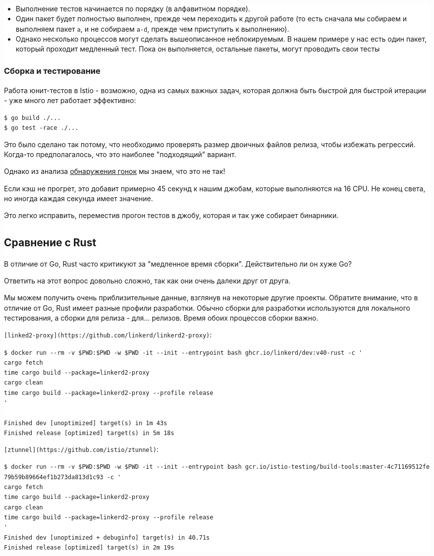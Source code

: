 * Выполнение тестов начинается по порядку (в алфавитном порядке).
* Один пакет будет полностью выполнен, прежде чем переходить к другой работе 
(то есть сначала мы собираем и выполняем пакет `a`, и не собираем `a-d`, прежде чем приступить к выполнению).
* Однако несколько процессов могут сделать вышеописанное неблокируемым. 
В нашем примере у нас есть один пакет, который проходит медленный тест. 
Пока он выполняется, остальные пакеты, могут проводить свои тесты

### Сборка и тестирование

Работа юнит-тестов в Istio - возможно, одна из самых важных задач, 
которая должна быть быстрой для быстрой итерации - уже много лет работает эффективно:

```shell
$ go build ./...
$ go test -race ./...
```

Это было сделано так потому, что необходимо проверять размер двоичных файлов релиза, чтобы избежать регрессий. 
Когда-то предполагалось, что это наиболее "подходящий" вариант.

Однако из анализа [обнаружения гонок](#состояние-гонки) мы знаем, что это не так!

Если кэш не прогрет, это добавит примерно 45 секунд к нашим джобам, 
которые выполняются на 16 CPU. Не конец света, но иногда каждая секунда имеет значение.

Это легко исправить, переместив прогон тестов в джобу, которая и так уже собирает бинарники.


## Сравнение с Rust
В отличие от Go, Rust часто критикуют за "медленное время сборки". Действительно ли он хуже Go?

Ответить на этот вопрос довольно сложно, так как они очень далеки друг от друга.

Мы можем получить очень приблизительные данные, взглянув на некоторые другие проекты. 
Обратите внимание, что в отличие от Go, Rust имеет разные профили разработки. 
Обычно сборки для разработки используются для локального тестирования, а сборки для релиза - для... релизов. 
Время обоих процессов сборки важно.

`[linked2-proxy](https://github.com/linkerd/linkerd2-proxy)`:
```shell
$ docker run --rm -v $PWD:$PWD -w $PWD -it --init --entrypoint bash ghcr.io/linkerd/dev:v40-rust -c '
cargo fetch
time cargo build --package=linkerd2-proxy
cargo clean
time cargo build --package=linkerd2-proxy --profile release
'

Finished dev [unoptimized] target(s) in 1m 43s
Finished release [optimized] target(s) in 5m 18s
```

`[ztunnel](https://github.com/istio/ztunnel)`:
```shell
$ docker run --rm -v $PWD:$PWD -w $PWD -it --init --entrypoint bash gcr.io/istio-testing/build-tools:master-4c71169512fe79b59b89664ef1b273da813d1c93 -c '
cargo fetch
time cargo build --package=linkerd2-proxy
cargo clean
time cargo build --package=linkerd2-proxy --profile release
'
Finished dev [unoptimized + debuginfo] target(s) in 40.71s
Finished release [optimized] target(s) in 2m 19s
```
